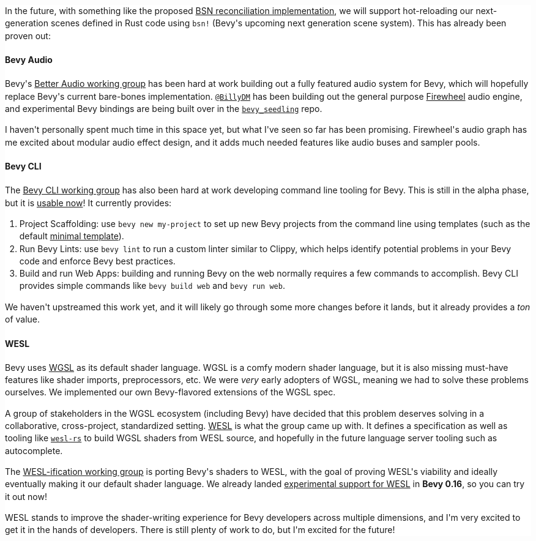 In the future, with something like the proposed [BSN reconciliation implementation](https://github.com/cart/bevy/pull/36), we will support hot-reloading our next-generation scenes defined in Rust code using `bsn!` (Bevy's upcoming next generation scene system). This has already been proven out:

<video controls loop><source  src="hot_patching.mp4" type="video/mp4"/></video>

#### Bevy Audio

Bevy's [Better Audio working group](https://discord.com/channels/691052431525675048/1236113088793677888) has been hard at work building out a fully featured audio system for Bevy, which will hopefully replace Bevy's current bare-bones implementation. [`@BillyDM`](https://github.com/BillyDM/) has been building out the general purpose [Firewheel](https://github.com/BillyDM/Firewheel/) audio engine, and experimental Bevy bindings are being built over in the [`bevy_seedling`](https://github.com/CorvusPrudens/bevy_seedling/) repo.

I haven't personally spent much time in this space yet, but what I've seen so far has been promising. Firewheel's audio graph has me excited about modular audio effect design, and it adds much needed features like audio buses and sampler pools.

#### Bevy CLI

The [Bevy CLI working group](https://discord.com/channels/691052431525675048/1278871953721262090) has also been hard at work developing command line tooling for Bevy. This is still in the alpha phase, but it is [usable now](https://github.com/TheBevyFlock/bevy_cli)! It currently provides:

1. Project Scaffolding: use `bevy new my-project` to set up new Bevy projects from the command line using templates (such as the default [minimal template](https://github.com/TheBevyFlock/bevy_new_minimal)).
2. Run Bevy Lints: use `bevy lint` to run a custom linter similar to Clippy, which helps identify potential problems in your Bevy code and enforce Bevy best practices.
3. Build and run Web Apps: building and running Bevy on the web normally requires a few commands to accomplish. Bevy CLI provides simple commands like `bevy build web` and `bevy run web`.

We haven't upstreamed this work yet, and it will likely go through some more changes before it lands, but it already provides a _ton_ of value.

#### WESL

Bevy uses [WGSL](https://google.github.io/tour-of-wgsl/) as its default shader language. WGSL is a comfy modern shader language, but it is also missing must-have features like shader imports, preprocessors, etc. We were _very_ early adopters of WGSL, meaning we had to solve these problems ourselves.  We implemented our own Bevy-flavored extensions of the WGSL spec.

A group of stakeholders in the WGSL ecosystem (including Bevy) have decided that this problem deserves solving in a collaborative, cross-project, standardized setting. [WESL](https://github.com/wgsl-tooling-wg/wesl-spec) is what the group came up with. It defines a specification as well as tooling like [`wesl-rs`](https://github.com/wgsl-tooling-wg/wesl-rs) to build WGSL shaders from WESL source, and hopefully in the future language server tooling such as autocomplete.

The [WESL-ification working group](https://discord.com/channels/691052431525675048/1365381158421925979) is porting Bevy's shaders to WESL, with the goal of proving WESL's viability and ideally eventually making it our default shader language. We already landed [experimental support for WESL](/news/bevy-0-16/#experimental-wesl-shaders) in **Bevy 0.16**, so you can try it out now!

WESL stands to improve the shader-writing experience for Bevy developers across multiple dimensions, and I'm very excited to get it in the hands of developers. There is still plenty of work to do, but I'm excited for the future!
